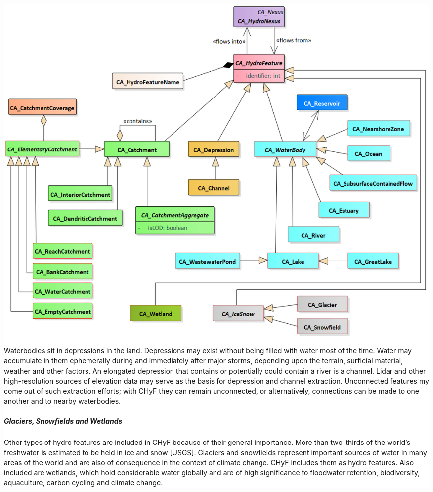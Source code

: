 ![waterbodies classes](./images/waterbodies-classes.png)

Waterbodies sit in depressions in the land. Depressions may exist
without being filled with water most of the time. Water may accumulate
in them ephemerally during and immediately after major storms, depending
upon the terrain, surficial material, weather and other factors. An
elongated depression that contains or potentially could contain a river
is a channel. Lidar and other high-resolution sources of elevation data
may serve as the basis for depression and channel extraction.
Unconnected features my come out of such extraction efforts; with CHyF
they can remain unconnected, or alternatively, connections can be made
to one another and to nearby waterbodies.

##### Glaciers, Snowfields and Wetlands

Other types of hydro features are included in CHyF because of their
general importance. More than two-thirds of the world’s freshwater is
estimated to be held in ice and snow \[USGS\]. Glaciers and snowfields
represent important sources of water in many areas of the world and are
also of consequence in the context of climate change. CHyF includes them
as hydro features. Also included are wetlands, which hold considerable
water globally and are of high significance to floodwater retention,
biodiversity, aquaculture, carbon cycling and climate change.
